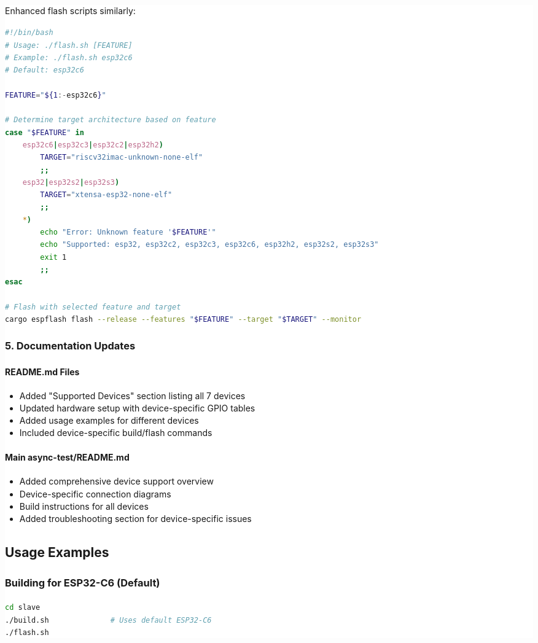 Enhanced flash scripts similarly:

```bash
#!/bin/bash
# Usage: ./flash.sh [FEATURE]
# Example: ./flash.sh esp32c6
# Default: esp32c6

FEATURE="${1:-esp32c6}"

# Determine target architecture based on feature
case "$FEATURE" in
    esp32c6|esp32c3|esp32c2|esp32h2)
        TARGET="riscv32imac-unknown-none-elf"
        ;;
    esp32|esp32s2|esp32s3)
        TARGET="xtensa-esp32-none-elf"
        ;;
    *)
        echo "Error: Unknown feature '$FEATURE'"
        echo "Supported: esp32, esp32c2, esp32c3, esp32c6, esp32h2, esp32s2, esp32s3"
        exit 1
        ;;
esac

# Flash with selected feature and target
cargo espflash flash --release --features "$FEATURE" --target "$TARGET" --monitor
```

### 5. Documentation Updates

#### README.md Files
- Added "Supported Devices" section listing all 7 devices
- Updated hardware setup with device-specific GPIO tables
- Added usage examples for different devices
- Included device-specific build/flash commands

#### Main async-test/README.md
- Added comprehensive device support overview
- Device-specific connection diagrams
- Build instructions for all devices
- Added troubleshooting section for device-specific issues

## Usage Examples

### Building for ESP32-C6 (Default)
```bash
cd slave
./build.sh              # Uses default ESP32-C6
./flash.sh
```
